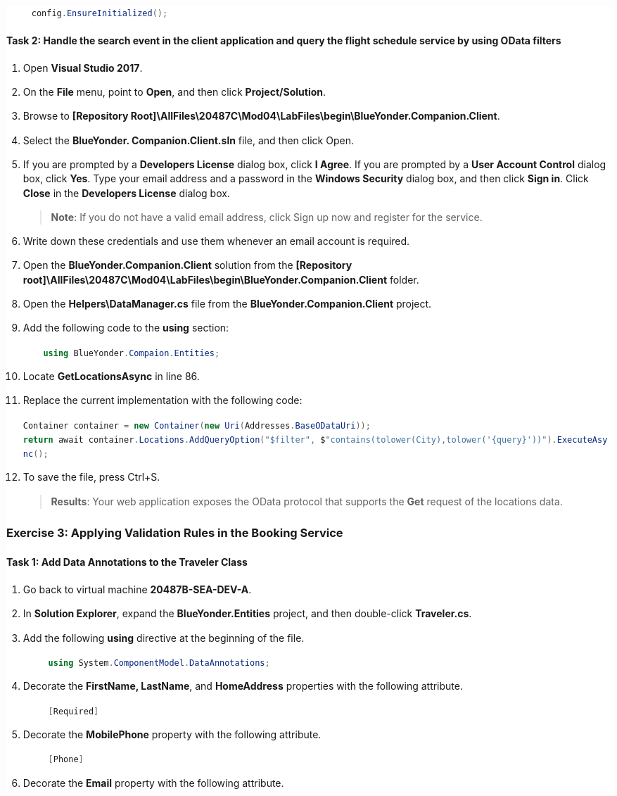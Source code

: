    ```cs
        config.EnsureInitialized();
```

#### Task 2: Handle the search event in the client application and query the flight schedule service by using OData filters

1. Open **Visual Studio 2017**.
2. On the **File** menu, point to **Open**, and then click **Project/Solution**.
3. Browse to **[Repository Root]\AllFiles\20487C\Mod04\LabFiles\begin\BlueYonder.Companion.Client**.
4. Select the **BlueYonder. Companion.Client.sln** file, and then click Open.
5. If you are prompted by a **Developers License** dialog box, click **I Agree**. If you are prompted by a 
**User Account Control** dialog box, click **Yes**. Type your email address and a password in the **Windows Security** dialog box, and then click **Sign in**. Click **Close** in the **Developers License** dialog box.

   >**Note**: If you do not have a valid email address, click Sign up now and register for the service.

6. Write down these credentials and use them whenever an email account is required.
7. Open the **BlueYonder.Companion.Client** solution from the **[Repository root]\AllFiles\20487C\Mod04\LabFiles\begin\BlueYonder.Companion.Client** folder.
8. Open the **Helpers\DataManager.cs** file from the **BlueYonder.Companion.Client** project.
9. Add the following code to the **using** section:
	```cs
		using BlueYonder.Compaion.Entities;
	```
10. Locate **GetLocationsAsync** in line 86.
11. Replace the current implementation with the following code:
	```cs
	Container container = new Container(new Uri(Addresses.BaseODataUri));
    return await container.Locations.AddQueryOption("$filter", $"contains(tolower(City),tolower('{query}'))").ExecuteAsync();
	```
12. To save the file, press Ctrl+S.

    >**Results**: Your web application exposes the OData protocol that supports the **Get** request of the locations data.

### Exercise 3: Applying Validation Rules in the Booking Service

#### Task 1: Add Data Annotations to the Traveler Class

1. Go back to virtual machine **20487B-SEA-DEV-A**.

2. In **Solution Explorer**, expand the **BlueYonder.Entities** project, and then double-click **Traveler.cs**.
3. Add the following **using** directive at the beginning of the file.

   ```cs
        using System.ComponentModel.DataAnnotations;
	```
4. Decorate the **FirstName, LastName**, and **HomeAddress** properties with the following attribute.

   ```cs
        [Required]
	```
5. Decorate the **MobilePhone** property with the following attribute.

   ```cs
        [Phone]
	```
6. Decorate the **Email** property with the following attribute.
   ```